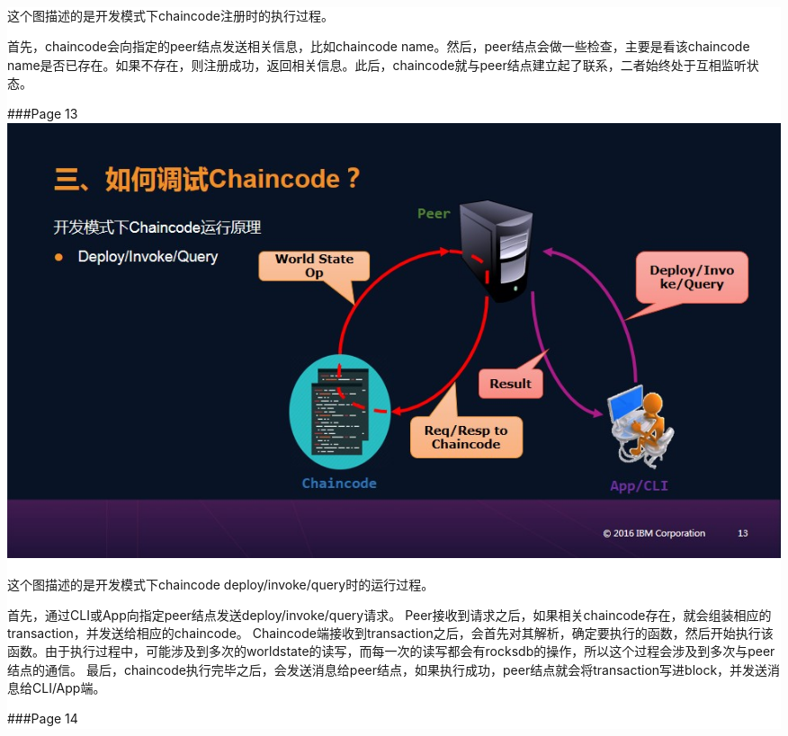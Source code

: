 这个图描述的是开发模式下chaincode注册时的执行过程。

首先，chaincode会向指定的peer结点发送相关信息，比如chaincode name。然后，peer结点会做一些检查，主要是看该chaincode name是否已存在。如果不存在，则注册成功，返回相关信息。此后，chaincode就与peer结点建立起了联系，二者始终处于互相监听状态。

###Page 13
![slide13](https://github.com/CamelBeck/learnbc/blob/master/hyperledger/fabric/learncc/images/Slide13.JPG?raw=true)

这个图描述的是开发模式下chaincode deploy/invoke/query时的运行过程。

首先，通过CLI或App向指定peer结点发送deploy/invoke/query请求。
Peer接收到请求之后，如果相关chaincode存在，就会组装相应的transaction，并发送给相应的chaincode。
Chaincode端接收到transaction之后，会首先对其解析，确定要执行的函数，然后开始执行该函数。由于执行过程中，可能涉及到多次的worldstate的读写，而每一次的读写都会有rocksdb的操作，所以这个过程会涉及到多次与peer结点的通信。
最后，chaincode执行完毕之后，会发送消息给peer结点，如果执行成功，peer结点就会将transaction写进block，并发送消息给CLI/App端。

###Page 14